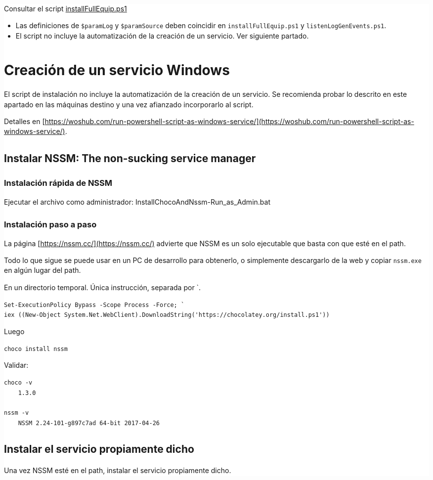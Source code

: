 Consultar el script [installFullEquip.ps1](installFullEquip.ps1)

- Las definiciones de `$paramLog` y `$paramSource` deben coincidir en `installFullEquip.ps1` y `listenLogGenEvents.ps1`.
- El script no incluye la automatización de la creación de un servicio. Ver siguiente partado.

# Creación de un servicio Windows

El script de instalación no incluye la automatización de la creación de un servicio.
Se recomienda probar lo descrito en este apartado en las máquinas destino y una vez afianzado incorporarlo al script.

Detalles en [https://woshub.com/run-powershell-script-as-windows-service/](https://woshub.com/run-powershell-script-as-windows-service/).

## Instalar NSSM: The non-sucking service manager

### Instalación rápida de NSSM

Ejecutar el archivo como administrador: InstallChocoAndNssm-Run_as_Admin.bat

### Instalación paso a paso

La página [https://nssm.cc/](https://nssm.cc/) advierte que NSSM es un solo ejecutable
que basta con que esté en el path.

Todo lo que sigue se puede usar en un PC de desarrollo para obtenerlo, o simplemente descargarlo de la web y copiar `nssm.exe`en algún lugar del path.

En un directorio temporal. Única instrucción, separada por \`.

```
Set-ExecutionPolicy Bypass -Scope Process -Force; `
iex ((New-Object System.Net.WebClient).DownloadString('https://chocolatey.org/install.ps1'))
```

Luego

```
choco install nssm
```

Validar:

```
choco -v
	1.3.0

nssm -v
	NSSM 2.24-101-g897c7ad 64-bit 2017-04-26
```

## Instalar el servicio propiamente dicho

Una vez NSSM esté en el path, instalar el servicio propiamente dicho.
